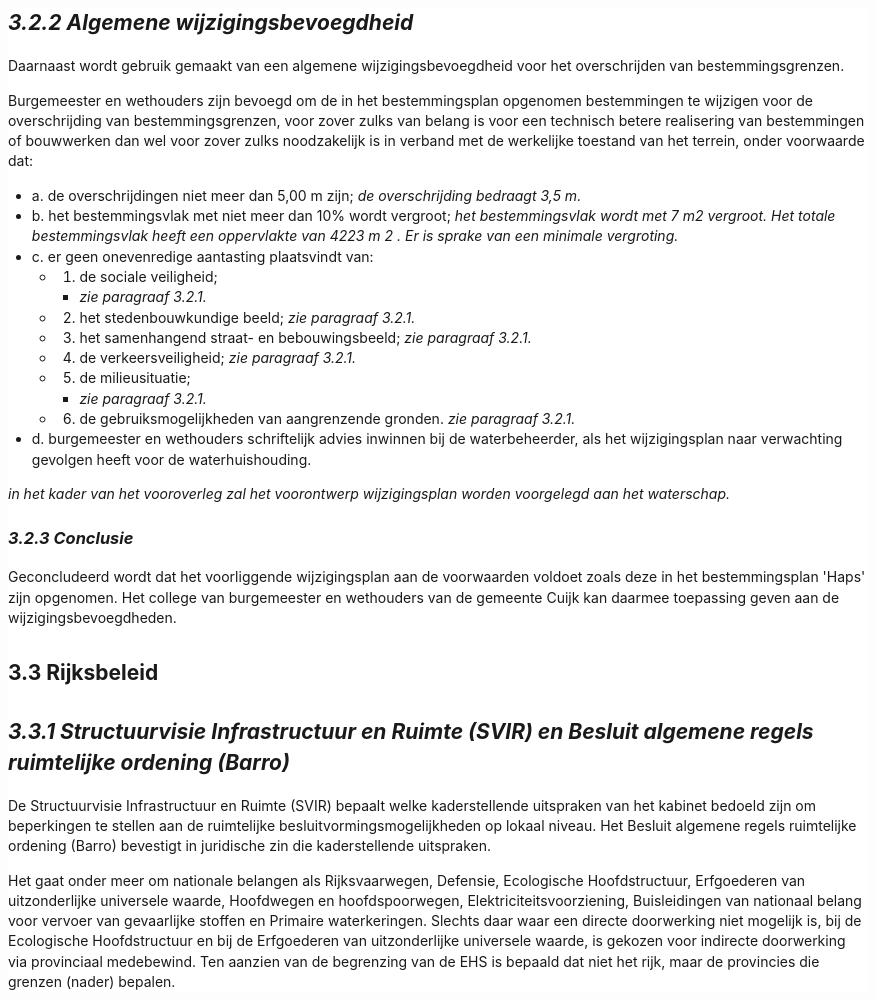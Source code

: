 ## *3.2.2 Algemene wijzigingsbevoegdheid*

Daarnaast wordt gebruik gemaakt van een algemene wijzigingsbevoegdheid voor het overschrijden van bestemmingsgrenzen.

Burgemeester en wethouders zijn bevoegd om de in het bestemmingsplan opgenomen bestemmingen te wijzigen voor de overschrijding van bestemmingsgrenzen, voor zover zulks van belang is voor een technisch betere realisering van bestemmingen of bouwwerken dan wel voor zover zulks noodzakelijk is in verband met de werkelijke toestand van het terrein, onder voorwaarde dat:

- a. de overschrijdingen niet meer dan 5,00 m zijn; *de overschrijding bedraagt 3,5 m.*
- b. het bestemmingsvlak met niet meer dan 10% wordt vergroot; *het bestemmingsvlak wordt met 7 m2 vergroot. Het totale bestemmingsvlak heeft een oppervlakte van 4223 m 2 . Er is sprake van een minimale vergroting.*
- c. er geen onevenredige aantasting plaatsvindt van:
	- 1. de sociale veiligheid;
		- *zie paragraaf 3.2.1.*
	- 2. het stedenbouwkundige beeld; *zie paragraaf 3.2.1.*
	- 3. het samenhangend straat- en bebouwingsbeeld; *zie paragraaf 3.2.1.*
	- 4. de verkeersveiligheid; *zie paragraaf 3.2.1.*
	- 5. de milieusituatie;
		- *zie paragraaf 3.2.1.*
	- 6. de gebruiksmogelijkheden van aangrenzende gronden. *zie paragraaf 3.2.1.*
- d. burgemeester en wethouders schriftelijk advies inwinnen bij de waterbeheerder, als het wijzigingsplan naar verwachting gevolgen heeft voor de waterhuishouding.

*in het kader van het vooroverleg zal het voorontwerp wijzigingsplan worden voorgelegd aan het waterschap.*

### *3.2.3 Conclusie*

Geconcludeerd wordt dat het voorliggende wijzigingsplan aan de voorwaarden voldoet zoals deze in het bestemmingsplan 'Haps' zijn opgenomen. Het college van burgemeester en wethouders van de gemeente Cuijk kan daarmee toepassing geven aan de wijzigingsbevoegdheden.

## **3.3 Rijksbeleid**

## *3.3.1 Structuurvisie Infrastructuur en Ruimte (SVIR) en Besluit algemene regels ruimtelijke ordening (Barro)*

De Structuurvisie Infrastructuur en Ruimte (SVIR) bepaalt welke kaderstellende uitspraken van het kabinet bedoeld zijn om beperkingen te stellen aan de ruimtelijke besluitvormingsmogelijkheden op lokaal niveau. Het Besluit algemene regels ruimtelijke ordening (Barro) bevestigt in juridische zin die kaderstellende uitspraken.

Het gaat onder meer om nationale belangen als Rijksvaarwegen, Defensie, Ecologische Hoofdstructuur, Erfgoederen van uitzonderlijke universele waarde, Hoofdwegen en hoofdspoorwegen, Elektriciteitsvoorziening, Buisleidingen van nationaal belang voor vervoer van gevaarlijke stoffen en Primaire waterkeringen. Slechts daar waar een directe doorwerking niet mogelijk is, bij de Ecologische Hoofdstructuur en bij de Erfgoederen van uitzonderlijke universele waarde, is gekozen voor indirecte doorwerking via provinciaal medebewind. Ten aanzien van de begrenzing van de EHS is bepaald dat niet het rijk, maar de provincies die grenzen (nader) bepalen.
